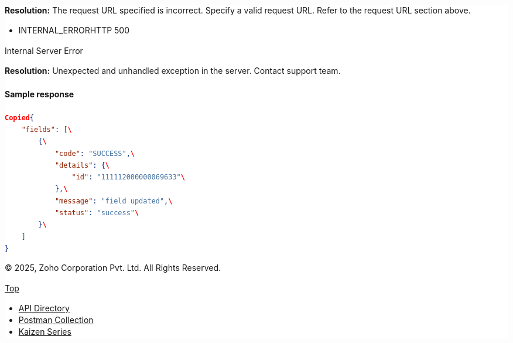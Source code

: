 **Resolution:** The request URL specified is incorrect. Specify a valid request URL. Refer to the request URL section above.

- INTERNAL\_ERRORHTTP 500



Internal Server Error

**Resolution:** Unexpected and unhandled exception in the server. Contact support team.


#### Sample response

``` json
Copied{
    "fields": [\
        {\
            "code": "SUCCESS",\
            "details": {\
                "id": "111112000000069633"\
            },\
            "message": "field updated",\
            "status": "success"\
        }\
    ]
}
```

© 2025, Zoho Corporation Pvt. Ltd. All Rights Reserved.

[Top](https://www.zoho.com/crm/developer/docs/api/v7/update-custom-fields.html#top)

- [API Directory](https://www.zoho.com/crm/developer/docs/api-directory.html?source_from=qlink_)
- [Postman Collection](https://www.postman.com/zohocrmdevelopers/workspace/zoho-crm-developers/overview?source_from=qlink_)
- [Kaizen Series](https://www.zoho.com/crm/developer/docs/kaizen-series-directory.html?source_from=qlink_)